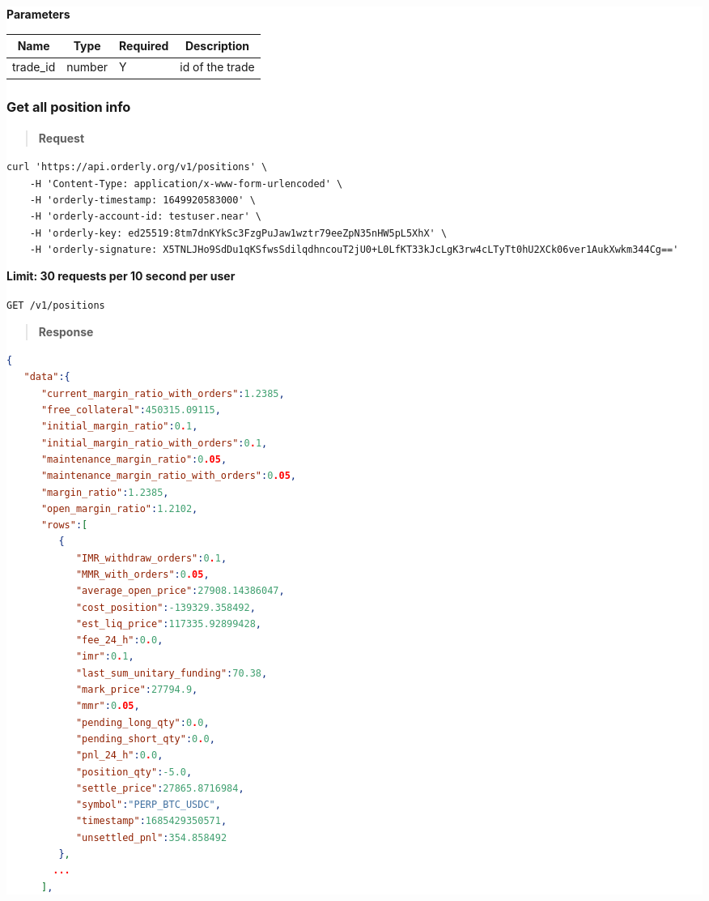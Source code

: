 **Parameters**

| Name             | Type   | Required | Description                           |
| ---------------- | ------ | -------- | --------------------------------------|
| trade_id         | number | Y        | id of the trade                       |

### Get all position info

> **Request**

```shell
curl 'https://api.orderly.org/v1/positions' \
    -H 'Content-Type: application/x-www-form-urlencoded' \
    -H 'orderly-timestamp: 1649920583000' \
    -H 'orderly-account-id: testuser.near' \
    -H 'orderly-key: ed25519:8tm7dnKYkSc3FzgPuJaw1wztr79eeZpN35nHW5pL5XhX' \
    -H 'orderly-signature: X5TNLJHo9SdDu1qKSfwsSdilqdhncouT2jU0+L0LfKT33kJcLgK3rw4cLTyTt0hU2XCk06ver1AukXwkm344Cg=='
```
```java

```
```python
```

```javascript
```

**Limit: 30 requests per 10 second per user**

`GET /v1/positions`

> **Response**

```json
{
   "data":{
      "current_margin_ratio_with_orders":1.2385,
      "free_collateral":450315.09115,
      "initial_margin_ratio":0.1,
      "initial_margin_ratio_with_orders":0.1,
      "maintenance_margin_ratio":0.05,
      "maintenance_margin_ratio_with_orders":0.05,
      "margin_ratio":1.2385,
      "open_margin_ratio":1.2102,
      "rows":[
         {
            "IMR_withdraw_orders":0.1,
            "MMR_with_orders":0.05,
            "average_open_price":27908.14386047,
            "cost_position":-139329.358492,
            "est_liq_price":117335.92899428,
            "fee_24_h":0.0,
            "imr":0.1,
            "last_sum_unitary_funding":70.38,
            "mark_price":27794.9,
            "mmr":0.05,
            "pending_long_qty":0.0,
            "pending_short_qty":0.0,
            "pnl_24_h":0.0,
            "position_qty":-5.0,
            "settle_price":27865.8716984,
            "symbol":"PERP_BTC_USDC",
            "timestamp":1685429350571,
            "unsettled_pnl":354.858492
         },
        ...
      ],
```